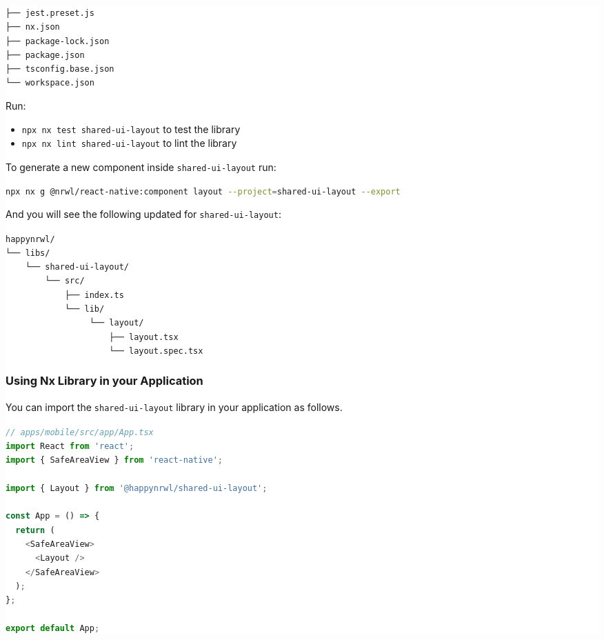 ```treeview
├── jest.preset.js
├── nx.json
├── package-lock.json
├── package.json
├── tsconfig.base.json
└── workspace.json
```

Run:

- `npx nx test shared-ui-layout` to test the library
- `npx nx lint shared-ui-layout` to lint the library

To generate a new component inside `shared-ui-layout` run:

```bash
npx nx g @nrwl/react-native:component layout --project=shared-ui-layout --export
```

And you will see the following updated for `shared-ui-layout`:

```treeview
happynrwl/
└── libs/
    └── shared-ui-layout/
        └── src/
            ├── index.ts
            └── lib/
                 └── layout/
                     ├── layout.tsx
                     └── layout.spec.tsx
```

### Using Nx Library in your Application

You can import the `shared-ui-layout` library in your application as follows.

```typescript jsx
// apps/mobile/src/app/App.tsx
import React from 'react';
import { SafeAreaView } from 'react-native';

import { Layout } from '@happynrwl/shared-ui-layout';

const App = () => {
  return (
    <SafeAreaView>
      <Layout />
    </SafeAreaView>
  );
};

export default App;
```
